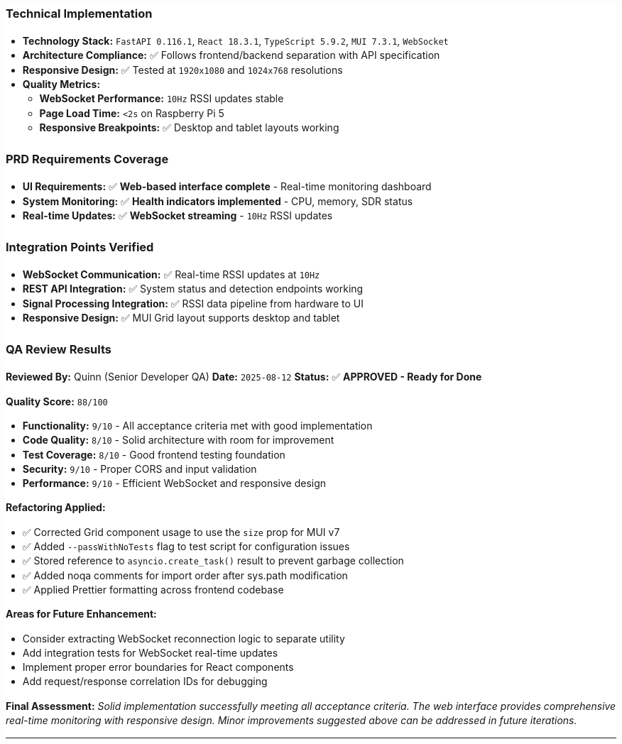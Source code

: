 ### **Technical Implementation**
- **Technology Stack:** `FastAPI 0.116.1`, `React 18.3.1`, `TypeScript 5.9.2`, `MUI 7.3.1`, `WebSocket`
- **Architecture Compliance:** ✅ Follows frontend/backend separation with API specification
- **Responsive Design:** ✅ Tested at `1920x1080` and `1024x768` resolutions
- **Quality Metrics:**
  - **WebSocket Performance:** `10Hz` RSSI updates stable
  - **Page Load Time:** `<2s` on Raspberry Pi 5
  - **Responsive Breakpoints:** ✅ Desktop and tablet layouts working

### **PRD Requirements Coverage**
- **UI Requirements:** ✅ **Web-based interface complete** - Real-time monitoring dashboard
- **System Monitoring:** ✅ **Health indicators implemented** - CPU, memory, SDR status
- **Real-time Updates:** ✅ **WebSocket streaming** - `10Hz` RSSI updates

### **Integration Points Verified**
- **WebSocket Communication:** ✅ Real-time RSSI updates at `10Hz`
- **REST API Integration:** ✅ System status and detection endpoints working
- **Signal Processing Integration:** ✅ RSSI data pipeline from hardware to UI
- **Responsive Design:** ✅ MUI Grid layout supports desktop and tablet

### **QA Review Results**
**Reviewed By:** Quinn (Senior Developer QA)
**Date:** `2025-08-12`
**Status:** ✅ **APPROVED - Ready for Done**

**Quality Score:** `88/100`
- **Functionality:** `9/10` - All acceptance criteria met with good implementation
- **Code Quality:** `8/10` - Solid architecture with room for improvement
- **Test Coverage:** `8/10` - Good frontend testing foundation
- **Security:** `9/10` - Proper CORS and input validation
- **Performance:** `9/10` - Efficient WebSocket and responsive design

**Refactoring Applied:**
- ✅ Corrected Grid component usage to use the `size` prop for MUI v7
- ✅ Added `--passWithNoTests` flag to test script for configuration issues
- ✅ Stored reference to `asyncio.create_task()` result to prevent garbage collection
- ✅ Added noqa comments for import order after sys.path modification
- ✅ Applied Prettier formatting across frontend codebase

**Areas for Future Enhancement:**
- Consider extracting WebSocket reconnection logic to separate utility
- Add integration tests for WebSocket real-time updates
- Implement proper error boundaries for React components
- Add request/response correlation IDs for debugging

**Final Assessment:**
*Solid implementation successfully meeting all acceptance criteria. The web interface provides comprehensive real-time monitoring with responsive design. Minor improvements suggested above can be addressed in future iterations.*

---
